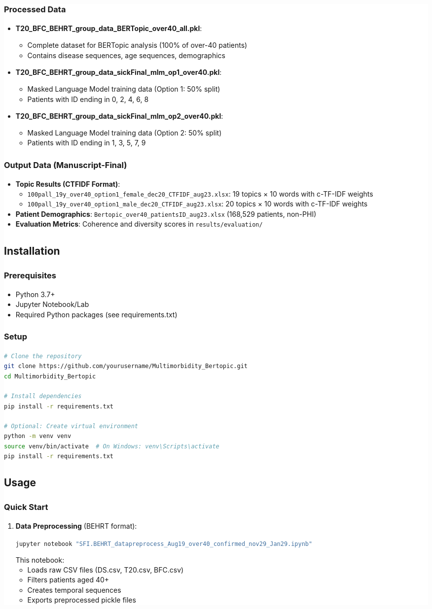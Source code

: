 ### Processed Data
- **T20_BFC_BEHRT_group_data_BERTopic_over40_all.pkl**:
  - Complete dataset for BERTopic analysis (100% of over-40 patients)
  - Contains disease sequences, age sequences, demographics

- **T20_BFC_BEHRT_group_data_sickFinal_mlm_op1_over40.pkl**:
  - Masked Language Model training data (Option 1: 50% split)
  - Patients with ID ending in 0, 2, 4, 6, 8

- **T20_BFC_BEHRT_group_data_sickFinal_mlm_op2_over40.pkl**:
  - Masked Language Model training data (Option 2: 50% split)
  - Patients with ID ending in 1, 3, 5, 7, 9

### Output Data (Manuscript-Final)
- **Topic Results (CTFIDF Format)**:
  - `100pall_19y_over40_option1_female_dec20_CTFIDF_aug23.xlsx`: 19 topics × 10 words with c-TF-IDF weights
  - `100pall_19y_over40_option1_male_dec20_CTFIDF_aug23.xlsx`: 20 topics × 10 words with c-TF-IDF weights
- **Patient Demographics**: `Bertopic_over40_patientsID_aug23.xlsx` (168,529 patients, non-PHI)
- **Evaluation Metrics**: Coherence and diversity scores in `results/evaluation/`

## Installation

### Prerequisites
- Python 3.7+
- Jupyter Notebook/Lab
- Required Python packages (see requirements.txt)

### Setup

```bash
# Clone the repository
git clone https://github.com/yourusername/Multimorbidity_Bertopic.git
cd Multimorbidity_Bertopic

# Install dependencies
pip install -r requirements.txt

# Optional: Create virtual environment
python -m venv venv
source venv/bin/activate  # On Windows: venv\Scripts\activate
pip install -r requirements.txt
```

## Usage

### Quick Start

1. **Data Preprocessing** (BEHRT format):
   ```bash
   jupyter notebook "SFI.BEHRT_datapreprocess_Aug19_over40_confirmed_nov29_Jan29.ipynb"
   ```
   This notebook:
   - Loads raw CSV files (DS.csv, T20.csv, BFC.csv)
   - Filters patients aged 40+
   - Creates temporal sequences
   - Exports preprocessed pickle files
